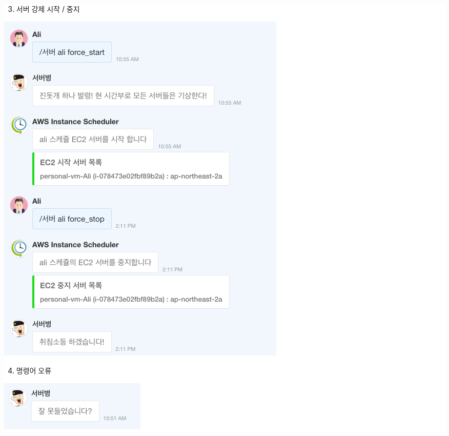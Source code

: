 3. 서버 강제 시작 / 중지

![Bot Start Stop](assets/bot_start_stop.png)

4. 명령어 오류

![Bot Error](assets/bot_error.png)
